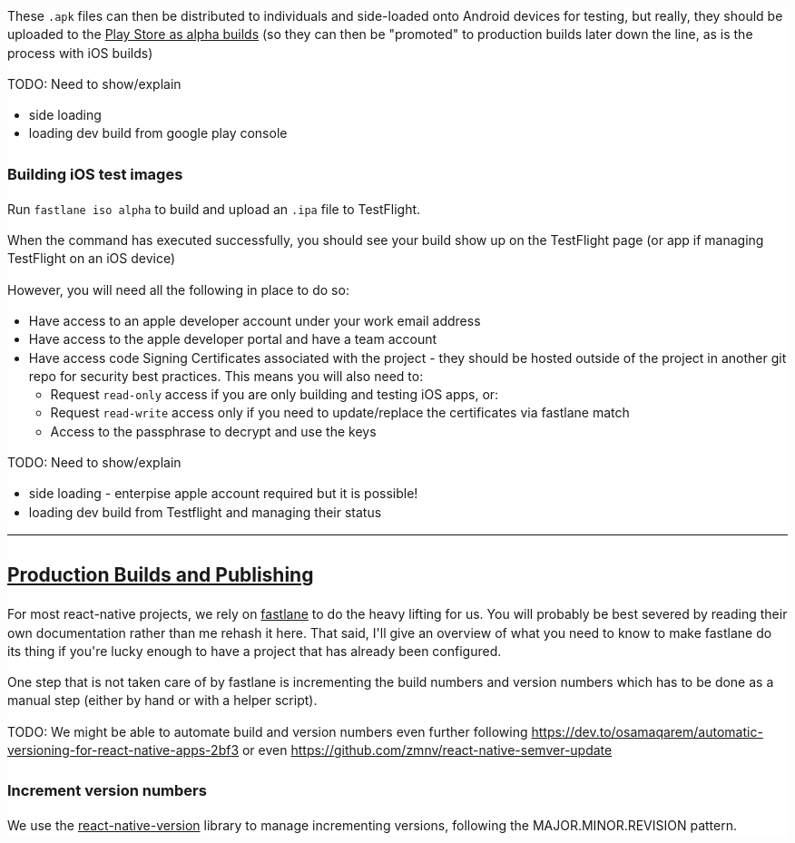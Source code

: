 These `.apk` files can then be distributed to individuals and side-loaded onto Android devices for testing, but really, they should be uploaded to the [Play Store as alpha builds](https://developers.google.com/assistant/console/releases) (so they can then be "promoted" to production builds later down the line, as is the process with iOS builds)

TODO: Need to show/explain

- side loading
- loading dev build from google play console

### Building iOS test images

Run `fastlane iso alpha` to build and upload an `.ipa` file to TestFlight.

When the command has executed successfully, you should see your build show up on the TestFlight page (or app if managing TestFlight on an iOS device)

However, you will need all the following in place to do so:

- Have access to an apple developer account under your work email address
- Have access to the apple developer portal and have a team account
- Have access code Signing Certificates associated with the project - they should be hosted outside of the project in another git repo for security best practices. This means you will also need to:
  - Request `read-only` access if you are only building and testing iOS apps, or:
  - Request `read-write` access only if you need to update/replace the certificates via fastlane match
  - Access to the passphrase to decrypt and use the keys

TODO: Need to show/explain

- side loading - enterpise apple account required but it is possible!
- loading dev build from Testflight and managing their status

---

## <a href="production-builds-and-publishing" id="production-builds-and-publishing">Production Builds and Publishing</a>

For most react-native projects, we rely on [fastlane](https://docs.fastlane.tools/getting-started/cross-platform/react-native) to do the heavy lifting for us. You will probably be best severed by reading their own documentation rather than me rehash it here. That said, I'll give an overview of what you need to know to make fastlane do its thing if you're lucky enough to have a project that has already been configured.

One step that is not taken care of by fastlane is incrementing the build numbers and version numbers which has to be done as a manual step (either by hand or with a helper script).

TODO: We might be able to automate build and version numbers even further following <https://dev.to/osamaqarem/automatic-versioning-for-react-native-apps-2bf3> or even <https://github.com/zmnv/react-native-semver-update>

### Increment version numbers

We use the [react-native-version](https://github.com/stovmascript/react-native-version) library to manage incrementing versions, following the MAJOR.MINOR.REVISION pattern.
